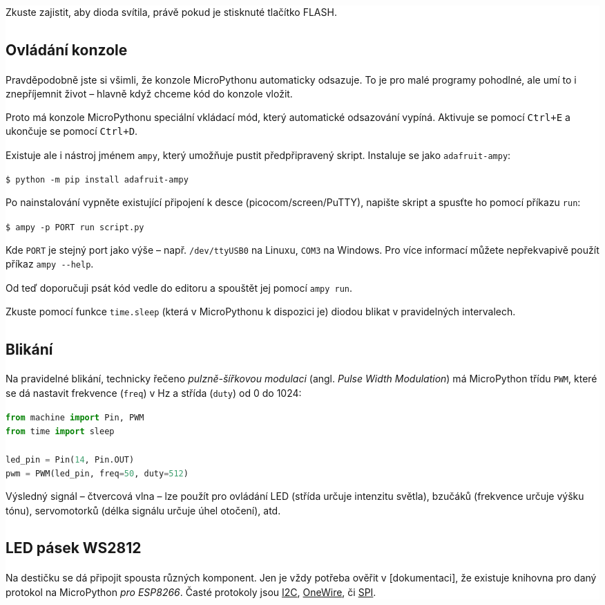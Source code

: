 Zkuste zajistit, aby dioda svítila, právě pokud je stisknuté tlačítko FLASH.


## Ovládání konzole

Pravděpodobně jste si všimli, že konzole MicroPythonu automaticky odsazuje.
To je pro malé programy pohodlné, ale umí to i znepříjemnit život – hlavně když chceme kód do konzole vložit.

Proto má konzole MicroPythonu speciální vkládací mód, který automatické odsazování vypíná.
Aktivuje se pomocí <kbd>Ctrl+E</kbd> a ukončuje se pomocí <kbd>Ctrl+D</kbd>.

Existuje ale i nástroj jménem `ampy`, který umožňuje pustit předpřipravený skript.
Instaluje se jako `adafruit-ampy`:

```console
$ python -m pip install adafruit-ampy
```

Po nainstalování vypněte existující připojení k desce (picocom/screen/PuTTY),
napište skript a spusťte ho pomocí příkazu `run`:

```console
$ ampy -p PORT run script.py
```

Kde `PORT` je stejný port jako výše – např. `/dev/ttyUSB0` na Linuxu, `COM3` na Windows.
Pro více informací můžete nepřekvapivě použít příkaz `ampy --help`.

Od teď doporučuji psát kód vedle do editoru a spouštět jej pomocí `ampy run`.

Zkuste pomocí funkce `time.sleep` (která v MicroPythonu k dispozici je) diodou blikat v pravidelných intervalech.


## Blikání

Na pravidelné blikání, technicky řečeno *pulzně-šířkovou modulaci* (angl. *Pulse Width Modulation*)
má MicroPython třídu `PWM`, které se dá nastavit frekvence (`freq`) v Hz a střída (`duty`) od 0 do 1024:

```python
from machine import Pin, PWM
from time import sleep

led_pin = Pin(14, Pin.OUT)
pwm = PWM(led_pin, freq=50, duty=512)
```

Výsledný signál – čtvercová vlna – lze použít pro ovládání
LED (střída určuje intenzitu světla), bzučáků (frekvence určuje výšku tónu),
servomotorků (délka signálu určuje úhel otočení), atd.


## LED pásek WS2812

Na destičku se dá připojit spousta různých komponent. Jen je vždy potřeba ověřit v [dokumentaci], že existuje knihovna pro daný protokol na MicroPython *pro ESP8266*.
Časté protokoly jsou [I2C], [OneWire], či [SPI].


[I2C]: http://docs.micropython.org/en/latest/esp8266/library/machine.I2C.html#machine-i2c
[OneWire]: http://docs.micropython.org/en/latest/esp8266/esp8266/quickref.html#onewire-driver
[SPI]: http://docs.micropython.org/en/latest/esp8266/esp8266/quickref.html#software-spi-bus